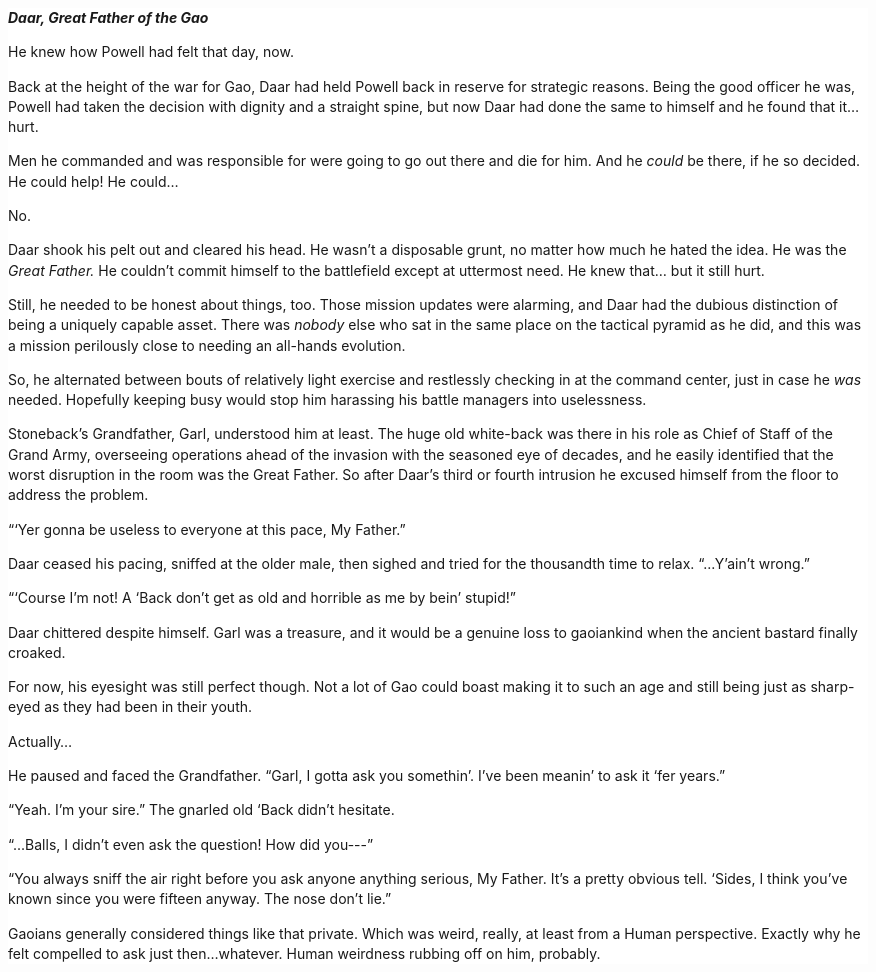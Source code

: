 ***Daar, Great Father of the Gao***

He knew how Powell had felt that day, now. 

Back at the height of the war for Gao, Daar had held Powell back in reserve for strategic reasons. Being the good officer he was, Powell had taken the decision with dignity and a straight spine, but now Daar had done the same to himself and he found that it…hurt. 

Men he commanded and was responsible for were going to go out there and die for him. And he *could* be there, if he so decided. He could help! He could…

No. 

Daar shook his pelt out and cleared his head. He wasn’t a disposable grunt, no matter how much he hated the idea. He was the *Great Father.* He couldn’t commit himself to the battlefield except at uttermost need. He knew that… but it still hurt.

Still, he needed to be honest about things, too. Those mission updates were alarming, and Daar had the dubious distinction of being a uniquely capable asset. There was *nobody* else who sat in the same place on the tactical pyramid as he did, and this was a mission perilously close to needing an all-hands evolution.

So, he alternated between bouts of relatively light exercise and restlessly checking in at the command center, just in case he *was* needed. Hopefully keeping busy would stop him harassing his battle managers into uselessness.

Stoneback’s Grandfather, Garl, understood him at least. The huge old white-back was there in his role as Chief of Staff of the Grand Army, overseeing operations ahead of the invasion with the seasoned eye of decades, and he easily identified that the worst disruption in the room was the Great Father. So after Daar’s third or fourth intrusion he excused himself from the floor to address the problem.

“‘Yer gonna be useless to everyone at this pace, My Father.”

Daar ceased his pacing, sniffed at the older male, then sighed and tried for the thousandth time to relax. “...Y’ain’t wrong.”

“‘Course I’m not! A ‘Back don’t get as old and horrible as me by bein’ stupid!”

Daar chittered despite himself. Garl was a treasure, and it would be a genuine loss to gaoiankind when the ancient bastard finally croaked.

For now, his eyesight was still perfect though. Not a lot of Gao could boast making it to such an age and still being just as sharp-eyed as they had been in their youth.

Actually…

He paused and faced the Grandfather. “Garl, I gotta ask you somethin’. I’ve been meanin’ to ask it ‘fer years.”

“Yeah. I’m your sire.” The gnarled old ‘Back didn’t hesitate. 

“...Balls, I didn’t even ask the question! How did you---”

“You always sniff the air right before you ask anyone anything serious, My Father. It’s a pretty obvious tell. ‘Sides, I think you’ve known since you were fifteen anyway. The nose don’t lie.”

Gaoians generally considered things like that private. Which was weird, really, at least from a Human perspective. Exactly why he felt compelled to ask just then…whatever. Human weirdness rubbing off on him, probably.
